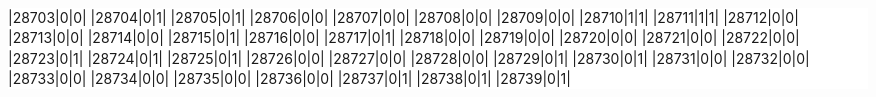 |28703|0|0|
|28704|0|1|
|28705|0|1|
|28706|0|0|
|28707|0|0|
|28708|0|0|
|28709|0|0|
|28710|1|1|
|28711|1|1|
|28712|0|0|
|28713|0|0|
|28714|0|0|
|28715|0|1|
|28716|0|0|
|28717|0|1|
|28718|0|0|
|28719|0|0|
|28720|0|0|
|28721|0|0|
|28722|0|0|
|28723|0|1|
|28724|0|1|
|28725|0|1|
|28726|0|0|
|28727|0|0|
|28728|0|0|
|28729|0|1|
|28730|0|1|
|28731|0|0|
|28732|0|0|
|28733|0|0|
|28734|0|0|
|28735|0|0|
|28736|0|0|
|28737|0|1|
|28738|0|1|
|28739|0|1|
